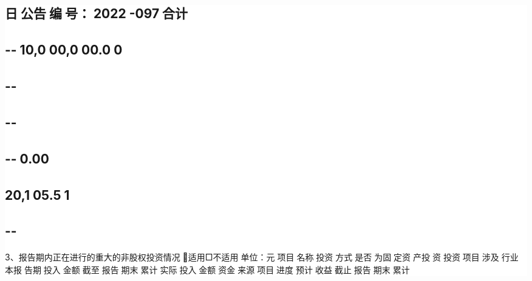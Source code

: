 日
公告
编
号：
2022
-097
合计
--
--
10,0
00,0
00.0
0
--
--
--
--
--
--
0.00
-
20,1
05.5
1
--
--
--
3、报告期内正在进行的重大的非股权投资情况
适用□不适用
单位：元
项目
名称
投资
方式
是否
为固
定资
产投
资
投资
项目
涉及
行业
本报
告期
投入
金额
截至
报告
期末
累计
实际
投入
金额
资金
来源
项目
进度
预计
收益
截止
报告
期末
累计